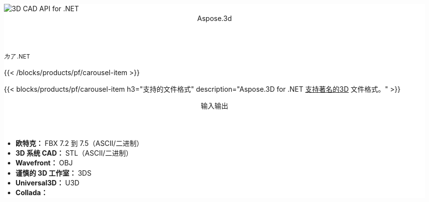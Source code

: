  </div>
 
 <div class="d1-logo">
  <img width="70" height="75" alt="3D CAD API for .NET" src="https://cms.admin.containerize.com/templates/aspose/img/products/3d/aspose_3d-for-net.svg"/>
  <header>
   Aspose.3d
  </header>
  <footer>
   <small>
    <em>
     为了
    </em>
    .NET
   </small>
  </footer>
 </div>
 
</div>

{{< /blocks/products/pf/carousel-item >}}

{{< blocks/products/pf/carousel-item h3="支持的文件格式" description="Aspose.3D for .NET [支持著名的3D](https://docs.aspose.com/3d/net/supported-file-formats/)  文件格式。" >}}
<div class="diagram1 d2 d1-net">
 <div class="d1-row">
  <div class="d1-col d1-left">
   <header>
    <i class="fa fa-arrows-v">
    </i>
    输入输出
   </header>
   <ul>
    <li>
     <b>
      欧特克：
     </b>
     FBX 7.2 到 7.5（ASCII/二进制）
    </li>
    <li>
     <b>
      3D 系统 CAD：
     </b>
     STL（ASCII/二进制）
    </li>
    <li>
     <b>
      Wavefront：
     </b>
     OBJ
    </li>
    <li>
     <b>
      谨慎的 3D 工作室：
     </b>
     3DS
    </li>
    <li>
     <b>
      Universal3D：
     </b>
     U3D
    </li>
    <li>
     <b>
      Collada：
